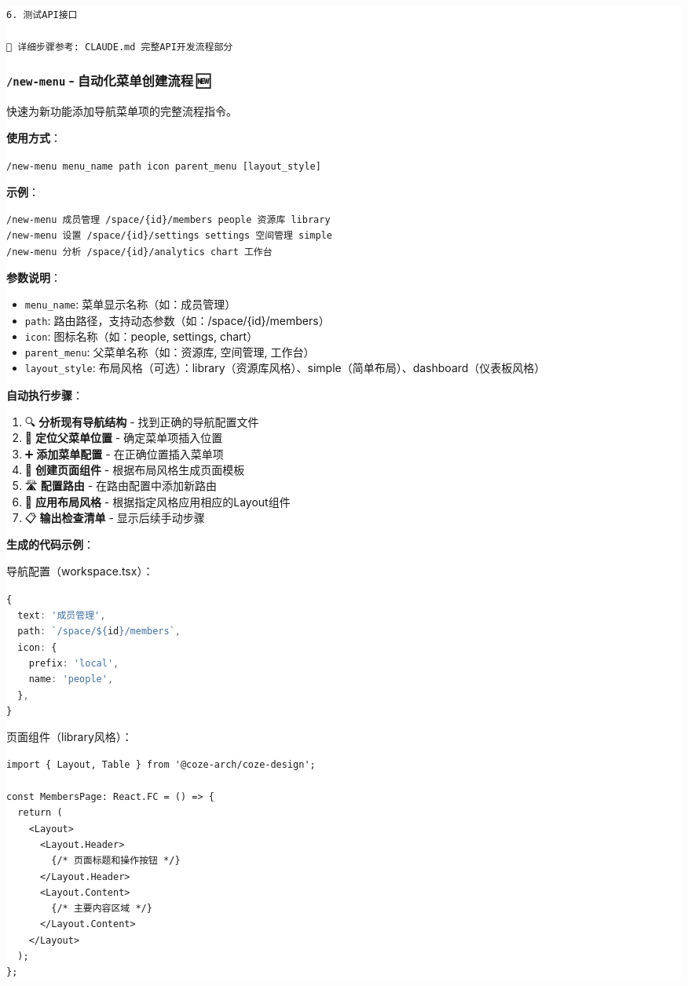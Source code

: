 ```
6. 测试API接口

🔗 详细步骤参考: CLAUDE.md 完整API开发流程部分
```

### `/new-menu` - 自动化菜单创建流程 🆕

快速为新功能添加导航菜单项的完整流程指令。

**使用方式**：
```
/new-menu menu_name path icon parent_menu [layout_style]
```

**示例**：
```
/new-menu 成员管理 /space/{id}/members people 资源库 library
/new-menu 设置 /space/{id}/settings settings 空间管理 simple
/new-menu 分析 /space/{id}/analytics chart 工作台
```

**参数说明**：
- `menu_name`: 菜单显示名称（如：成员管理）
- `path`: 路由路径，支持动态参数（如：/space/{id}/members）
- `icon`: 图标名称（如：people, settings, chart）
- `parent_menu`: 父菜单名称（如：资源库, 空间管理, 工作台）
- `layout_style`: 布局风格（可选）：library（资源库风格）、simple（简单布局）、dashboard（仪表板风格）

**自动执行步骤**：
1. 🔍 **分析现有导航结构** - 找到正确的导航配置文件
2. 📍 **定位父菜单位置** - 确定菜单项插入位置
3. ➕ **添加菜单配置** - 在正确位置插入菜单项
4. 📄 **创建页面组件** - 根据布局风格生成页面模板
5. 🛣️ **配置路由** - 在路由配置中添加新路由
6. 🎨 **应用布局风格** - 根据指定风格应用相应的Layout组件
7. 📋 **输出检查清单** - 显示后续手动步骤

**生成的代码示例**：

导航配置（workspace.tsx）：
```typescript
{
  text: '成员管理',
  path: `/space/${id}/members`,
  icon: {
    prefix: 'local',
    name: 'people',
  },
}
```

页面组件（library风格）：
```tsx
import { Layout, Table } from '@coze-arch/coze-design';

const MembersPage: React.FC = () => {
  return (
    <Layout>
      <Layout.Header>
        {/* 页面标题和操作按钮 */}
      </Layout.Header>
      <Layout.Content>
        {/* 主要内容区域 */}
      </Layout.Content>
    </Layout>
  );
};
```